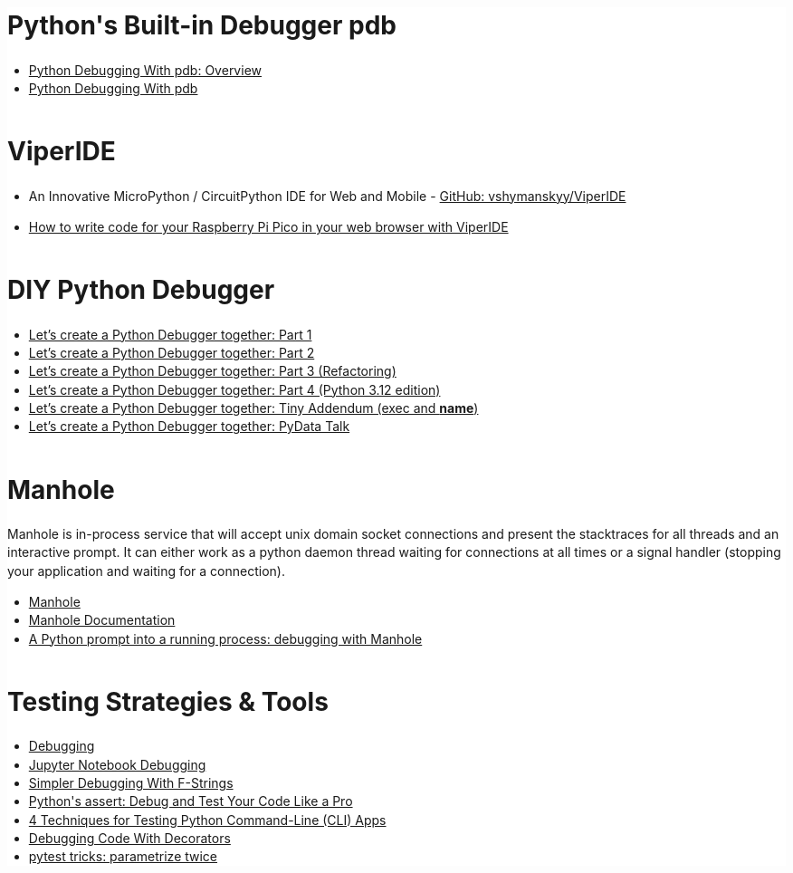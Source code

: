 
# Python's Built-in Debugger pdb

* [Python Debugging With pdb: Overview](https://realpython.com/lessons/python-debugging-pdb-overview/)
* [Python Debugging With pdb](https://realpython.com/courses/python-debugging-pdb/)


# ViperIDE

* An Innovative MicroPython / CircuitPython IDE for Web and Mobile - [GitHub: vshymanskyy/ViperIDE](https://github.com/vshymanskyy/ViperIDE)

* [How to write code for your Raspberry Pi Pico in your web browser with ViperIDE](https://www.tomshardware.com/raspberry-pi/raspberry-pi-pico/how-to-write-code-for-your-raspberry-pi-pico-in-your-web-browser-with-viperide)


# DIY Python Debugger

* [Let’s create a Python Debugger together: Part 1](https://mostlynerdless.de/blog/2023/09/20/lets-create-a-python-debugger-together-part-1/)
* [Let’s create a Python Debugger together: Part 2](https://mostlynerdless.de/blog/2023/10/06/lets-create-a-python-debugger-together-part-2/)
* [Let’s create a Python Debugger together: Part 3 (Refactoring)](https://mostlynerdless.de/blog/2023/11/06/lets-create-a-python-debugger-together-part-3-refactoring/)
* [Let’s create a Python Debugger together: Part 4 (Python 3.12 edition)](https://mostlynerdless.de/blog/2023/11/10/lets-create-a-python-debugger-together-part-4-python-3-12-edition/)
* [Let’s create a Python Debugger together: Tiny Addendum (exec and **name**)](https://mostlynerdless.de/blog/2023/11/14/lets-create-a-python-debugger-together-tiny-addendum-exec-and-__name__/)
* [Let’s create a Python Debugger together: PyData Talk](https://mostlynerdless.de/blog/2023/11/17/lets-create-a-python-debugger-together-pydata-talk/)


# Manhole
Manhole is in-process service that will accept unix domain socket connections and present the stacktraces for all threads and an interactive prompt. It can either work as a python daemon thread waiting for connections at all times or a signal handler (stopping your application and waiting for a connection).

* [Manhole](https://pypi.org/project/manhole/)
* [Manhole Documentation](https://python-manhole.readthedocs.io/en/stable/)
* [A Python prompt into a running process: debugging with Manhole](https://pythonspeed.com/articles/live-debugging-python/)


# Testing Strategies & Tools

* [Debugging](https://realpython.com/lessons/debugging/)
* [Jupyter Notebook Debugging](https://realpython.com/lessons/jupyter-debugging/)
* [Simpler Debugging With F-Strings](https://realpython.com/lessons/simpler-debugging-f-strings/)
* [Python's assert: Debug and Test Your Code Like a Pro](https://realpython.com/python-assert-statement/)
* [4 Techniques for Testing Python Command-Line (CLI) Apps](https://realpython.com/python-cli-testing/)
* [Debugging Code With Decorators](https://realpython.com/lessons/debugging-code-decorators/)
* [pytest tricks: parametrize twice](https://calmcode.io/course/pytest-tricks/parametrize-twice)
